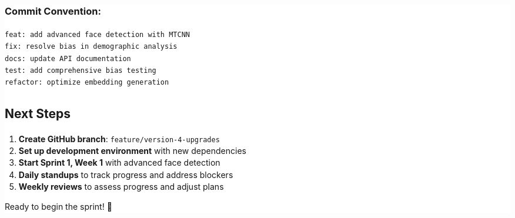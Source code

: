 ### Commit Convention:
```
feat: add advanced face detection with MTCNN
fix: resolve bias in demographic analysis
docs: update API documentation
test: add comprehensive bias testing
refactor: optimize embedding generation
```

## Next Steps

1. **Create GitHub branch**: `feature/version-4-upgrades`
2. **Set up development environment** with new dependencies
3. **Start Sprint 1, Week 1** with advanced face detection
4. **Daily standups** to track progress and address blockers
5. **Weekly reviews** to assess progress and adjust plans

Ready to begin the sprint! 🚀 